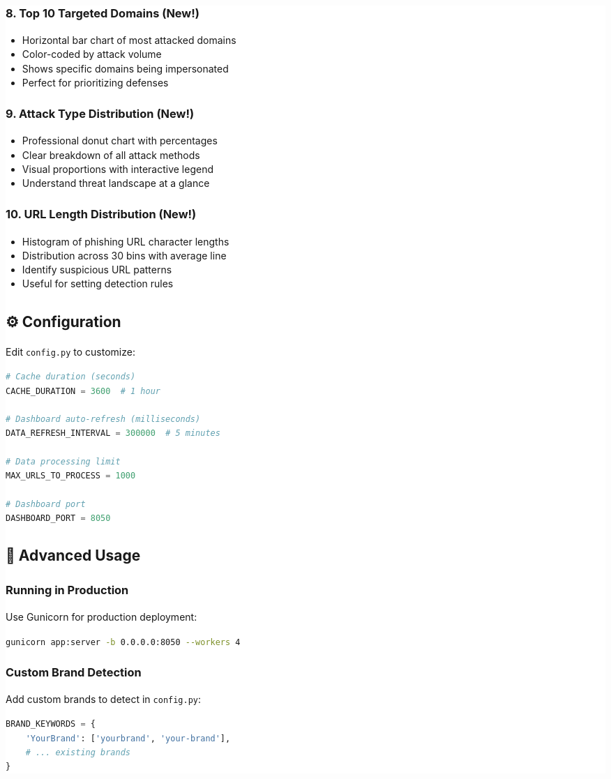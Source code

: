 ### 8. Top 10 Targeted Domains (New!)
- Horizontal bar chart of most attacked domains
- Color-coded by attack volume
- Shows specific domains being impersonated
- Perfect for prioritizing defenses

### 9. Attack Type Distribution (New!)
- Professional donut chart with percentages
- Clear breakdown of all attack methods
- Visual proportions with interactive legend
- Understand threat landscape at a glance

### 10. URL Length Distribution (New!)
- Histogram of phishing URL character lengths
- Distribution across 30 bins with average line
- Identify suspicious URL patterns
- Useful for setting detection rules

## ⚙️ Configuration

Edit `config.py` to customize:

```python
# Cache duration (seconds)
CACHE_DURATION = 3600  # 1 hour

# Dashboard auto-refresh (milliseconds)
DATA_REFRESH_INTERVAL = 300000  # 5 minutes

# Data processing limit
MAX_URLS_TO_PROCESS = 1000

# Dashboard port
DASHBOARD_PORT = 8050
```

## 🔧 Advanced Usage

### Running in Production

Use Gunicorn for production deployment:

```bash
gunicorn app:server -b 0.0.0.0:8050 --workers 4
```

### Custom Brand Detection

Add custom brands to detect in `config.py`:

```python
BRAND_KEYWORDS = {
    'YourBrand': ['yourbrand', 'your-brand'],
    # ... existing brands
}
```
